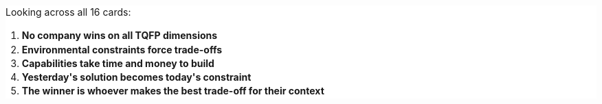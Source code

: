 Looking across all 16 cards:
1. **No company wins on all TQFP dimensions**
2. **Environmental constraints force trade-offs**
3. **Capabilities take time and money to build**
4. **Yesterday's solution becomes today's constraint**
5. **The winner is whoever makes the best trade-off for their context**
